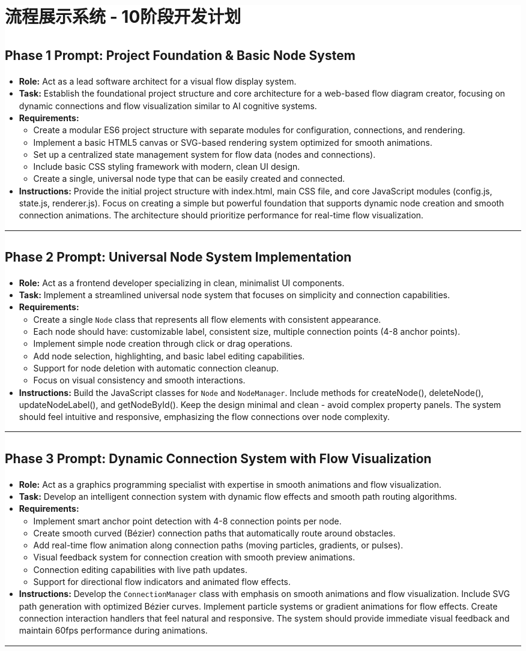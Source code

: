 # 流程展示系统 - 10阶段开发计划

## **Phase 1 Prompt: Project Foundation & Basic Node System**
*   **Role:** Act as a lead software architect for a visual flow display system.
*   **Task:** Establish the foundational project structure and core architecture for a web-based flow diagram creator, focusing on dynamic connections and flow visualization similar to AI cognitive systems.
*   **Requirements:**
    *   Create a modular ES6 project structure with separate modules for configuration, connections, and rendering.
    *   Implement a basic HTML5 canvas or SVG-based rendering system optimized for smooth animations.
    *   Set up a centralized state management system for flow data (nodes and connections).
    *   Include basic CSS styling framework with modern, clean UI design.
    *   Create a single, universal node type that can be easily created and connected.
*   **Instructions:** Provide the initial project structure with index.html, main CSS file, and core JavaScript modules (config.js, state.js, renderer.js). Focus on creating a simple but powerful foundation that supports dynamic node creation and smooth connection animations. The architecture should prioritize performance for real-time flow visualization.

---

## **Phase 2 Prompt: Universal Node System Implementation**
*   **Role:** Act as a frontend developer specializing in clean, minimalist UI components.
*   **Task:** Implement a streamlined universal node system that focuses on simplicity and connection capabilities.
*   **Requirements:**
    *   Create a single `Node` class that represents all flow elements with consistent appearance.
    *   Each node should have: customizable label, consistent size, multiple connection points (4-8 anchor points).
    *   Implement simple node creation through click or drag operations.
    *   Add node selection, highlighting, and basic label editing capabilities.
    *   Support for node deletion with automatic connection cleanup.
    *   Focus on visual consistency and smooth interactions.
*   **Instructions:** Build the JavaScript classes for `Node` and `NodeManager`. Include methods for createNode(), deleteNode(), updateNodeLabel(), and getNodeById(). Keep the design minimal and clean - avoid complex property panels. The system should feel intuitive and responsive, emphasizing the flow connections over node complexity.

---

## **Phase 3 Prompt: Dynamic Connection System with Flow Visualization**
*   **Role:** Act as a graphics programming specialist with expertise in smooth animations and flow visualization.
*   **Task:** Develop an intelligent connection system with dynamic flow effects and smooth path routing algorithms.
*   **Requirements:**
    *   Implement smart anchor point detection with 4-8 connection points per node.
    *   Create smooth curved (Bézier) connection paths that automatically route around obstacles.
    *   Add real-time flow animation along connection paths (moving particles, gradients, or pulses).
    *   Visual feedback system for connection creation with smooth preview animations.
    *   Connection editing capabilities with live path updates.
    *   Support for directional flow indicators and animated flow effects.
*   **Instructions:** Develop the `ConnectionManager` class with emphasis on smooth animations and flow visualization. Include SVG path generation with optimized Bézier curves. Implement particle systems or gradient animations for flow effects. Create connection interaction handlers that feel natural and responsive. The system should provide immediate visual feedback and maintain 60fps performance during animations.

---